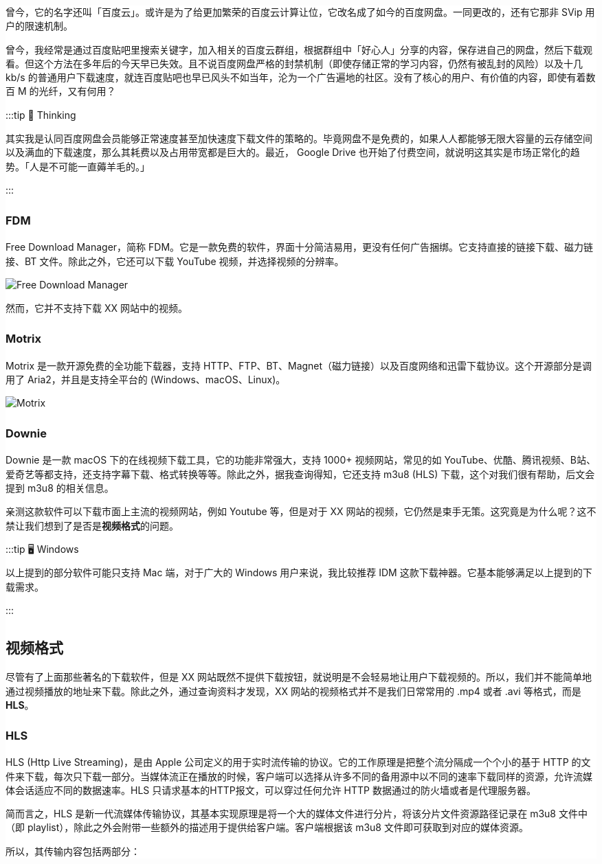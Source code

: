 曾今，它的名字还叫「百度云」。或许是为了给更加繁荣的百度云计算让位，它改名成了如今的百度网盘。一同更改的，还有它那非 SVip 用户的限速机制。

曾今，我经常是通过百度贴吧里搜索关键字，加入相关的百度云群组，根据群组中「好心人」分享的内容，保存进自己的网盘，然后下载观看。但这个方法在多年后的今天早已失效。且不说百度网盘严格的封禁机制（即使存储正常的学习内容，仍然有被乱封的风险）以及十几 kb/s 的普通用户下载速度，就连百度贴吧也早已风头不如当年，沦为一个广告遍地的社区。没有了核心的用户、有价值的内容，即使有着数百 M 的光纤，又有何用？

:::tip 🤔 Thinking

其实我是认同百度网盘会员能够正常速度甚至加快速度下载文件的策略的。毕竟网盘不是免费的，如果人人都能够无限大容量的云存储空间以及满血的下载速度，那么其耗费以及占用带宽都是巨大的。最近， Google Drive 也开始了付费空间，就说明这其实是市场正常化的趋势。「人是不可能一直薅羊毛的。」

:::

### FDM

Free Download Manager，简称 FDM。它是一款免费的软件，界面十分简洁易用，更没有任何广告捆绑。它支持直接的链接下载、磁力链接、BT 文件。除此之外，它还可以下载 YouTube 视频，并选择视频的分辨率。

![Free Download Manager](https://www.notion.so/image/https%3A%2F%2Fs3-us-west-2.amazonaws.com%2Fsecure.notion-static.com%2F3b539726-f9d9-4387-887c-92bd17a0e1ac%2FUntitled.png?table=block&id=992debab-c047-40e2-936d-670fdd2355b8&spaceId=77b9deb7-cc8a-4bc2-82c7-73fdf2893565&width=3640&userId=&cache=v2)

然而，它并不支持下载 XX 网站中的视频。

### Motrix

Motrix 是一款开源免费的全功能下载器，支持 HTTP、FTP、BT、Magnet（磁力链接）以及百度网络和迅雷下载协议。这个开源部分是调用了 Aria2，并且是支持全平台的 (Windows、macOS、Linux)。

![Motrix](https://www.notion.so/image/https%3A%2F%2Fs3-us-west-2.amazonaws.com%2Fsecure.notion-static.com%2Ffd29d7ec-f50e-4fb8-904f-7e2203034317%2FUntitled.png?table=block&id=cb2ac161-a1d4-44fa-9e61-2f5ae2b204e2&spaceId=77b9deb7-cc8a-4bc2-82c7-73fdf2893565&width=4100&userId=&cache=v2)

### Downie

Downie 是一款 macOS 下的在线视频下载工具，它的功能非常强大，支持 1000+ 视频网站，常见的如 YouTube、优酷、腾讯视频、B站、爱奇艺等都支持，还支持字幕下载、格式转换等等。除此之外，据我查询得知，它还支持 m3u8 (HLS) 下载，这个对我们很有帮助，后文会提到 m3u8 的相关信息。

亲测这款软件可以下载市面上主流的视频网站，例如 Youtube 等，但是对于 XX 网站的视频，它仍然是束手无策。这究竟是为什么呢？这不禁让我们想到了是否是**视频格式**的问题。

:::tip 🖥 Windows

以上提到的部分软件可能只支持 Mac 端，对于广大的 Windows 用户来说，我比较推荐 IDM 这款下载神器。它基本能够满足以上提到的下载需求。

:::

## 视频格式

尽管有了上面那些著名的下载软件，但是 XX 网站既然不提供下载按钮，就说明是不会轻易地让用户下载视频的。所以，我们并不能简单地通过视频播放的地址来下载。除此之外，通过查询资料才发现，XX 网站的视频格式并不是我们日常常用的 .mp4 或者 .avi 等格式，而是 **HLS**。

### HLS

HLS (Http Live Streaming)，是由 Apple 公司定义的用于实时流传输的协议。它的工作原理是把整个流分隔成一个个小的基于 HTTP 的文件来下载，每次只下载一部分。当媒体流正在播放的时候，客户端可以选择从许多不同的备用源中以不同的速率下载同样的资源，允许流媒体会话适应不同的数据速率。HLS 只请求基本的HTTP报文，可以穿过任何允许 HTTP 数据通过的防火墙或者是代理服务器。

简而言之，HLS 是新一代流媒体传输协议，其基本实现原理是将一个大的媒体文件进行分片，将该分片文件资源路径记录在 m3u8 文件中（即 playlist），除此之外会附带一些额外的描述用于提供给客户端。客户端根据该 m3u8 文件即可获取到对应的媒体资源。

所以，其传输内容包括两部分：
